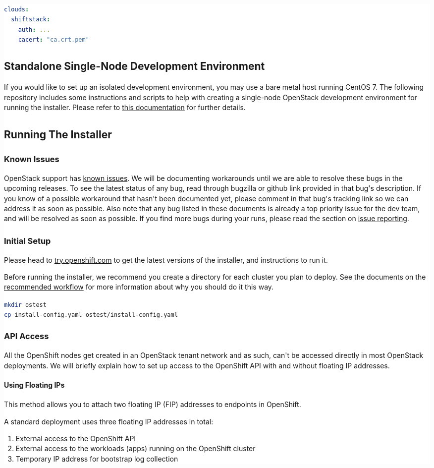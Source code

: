 ```yaml
clouds:
  shiftstack:
    auth: ...
    cacert: "ca.crt.pem"
```

## Standalone Single-Node Development Environment

If you would like to set up an isolated development environment, you may use a bare metal host running CentOS 7. The following repository includes some instructions and scripts to help with creating a single-node OpenStack development environment for running the installer. Please refer to [this documentation](https://github.com/shiftstack-dev-tools/ocp-doit) for further details.

## Running The Installer

### Known Issues

OpenStack support has [known issues](known-issues.md). We will be documenting workarounds until we are able to resolve these bugs in the upcoming releases. To see the latest status of any bug, read through bugzilla or github link provided in that bug's description. If you know of a possible workaround that hasn't been documented yet, please comment in that bug's tracking link so we can address it as soon as possible. Also note that any bug listed in these documents is already a top priority issue for the dev team, and will be resolved as soon as possible. If you find more bugs during your runs, please read the section on [issue reporting](#reporting-issues).

### Initial Setup

Please head to [try.openshift.com](https://try.openshift.com) to get the latest versions of the installer, and instructions to run it.

Before running the installer, we recommend you create a directory for each cluster you plan to deploy. See the documents on the [recommended workflow](../overview.md#multiple-invocations) for more information about why you should do it this way.

```sh
mkdir ostest
cp install-config.yaml ostest/install-config.yaml
```

### API Access

All the OpenShift nodes get created in an OpenStack tenant network and as such, can't be accessed directly in most OpenStack deployments. We will briefly explain how to set up access to the OpenShift API with and without floating IP addresses.

#### Using Floating IPs

This method allows you to attach two floating IP (FIP) addresses to endpoints in OpenShift.

A standard deployment uses three floating IP addresses in total:

1. External access to the OpenShift API
2. External access to the workloads (apps) running on the OpenShift cluster
3. Temporary IP address for bootstrap log collection
